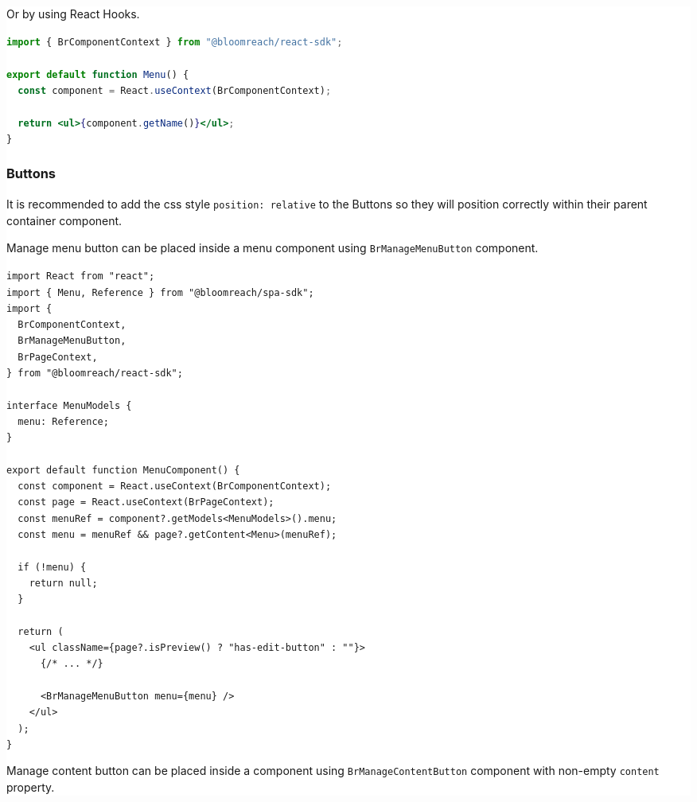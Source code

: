 Or by using React Hooks.

```jsx
import { BrComponentContext } from "@bloomreach/react-sdk";

export default function Menu() {
  const component = React.useContext(BrComponentContext);

  return <ul>{component.getName()}</ul>;
}
```

### Buttons

It is recommended to add the css style `position: relative` to the Buttons
so they will position correctly within their parent container component.

Manage menu button can be placed inside a menu component using
`BrManageMenuButton` component.

```tsx
import React from "react";
import { Menu, Reference } from "@bloomreach/spa-sdk";
import {
  BrComponentContext,
  BrManageMenuButton,
  BrPageContext,
} from "@bloomreach/react-sdk";

interface MenuModels {
  menu: Reference;
}

export default function MenuComponent() {
  const component = React.useContext(BrComponentContext);
  const page = React.useContext(BrPageContext);
  const menuRef = component?.getModels<MenuModels>().menu;
  const menu = menuRef && page?.getContent<Menu>(menuRef);

  if (!menu) {
    return null;
  }

  return (
    <ul className={page?.isPreview() ? "has-edit-button" : ""}>
      {/* ... */}

      <BrManageMenuButton menu={menu} />
    </ul>
  );
}
```

Manage content button can be placed inside a component using
`BrManageContentButton` component with non-empty `content` property.
